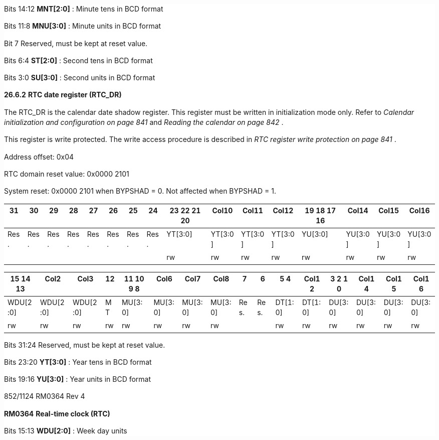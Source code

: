 Bits 14:12 **MNT[2:0]** : Minute tens in BCD format


Bits 11:8 **MNU[3:0]** : Minute units in BCD format


Bit 7 Reserved, must be kept at reset value.


Bits 6:4 **ST[2:0]** : Second tens in BCD format


Bits 3:0 **SU[3:0]** : Second units in BCD format


**26.6.2** **RTC date register (RTC_DR)**


The RTC_DR is the calendar date shadow register. This register must be written in
initialization mode only. Refer to _Calendar initialization and configuration on page 841_ and
_Reading the calendar on page 842_ .


This register is write protected. The write access procedure is described in _RTC register_
_write protection on page 841_ .


Address offset: 0x04


RTC domain reset value: 0x0000 2101


System reset: 0x0000 2101 when BYPSHAD = 0. Not affected when BYPSHAD = 1.

|31|30|29|28|27|26|25|24|23 22 21 20|Col10|Col11|Col12|19 18 17 16|Col14|Col15|Col16|
|---|---|---|---|---|---|---|---|---|---|---|---|---|---|---|---|
|Res.|Res.|Res.|Res.|Res.|Res.|Res.|Res.|YT[3:0]|YT[3:0]|YT[3:0]|YT[3:0]|YU[3:0]|YU[3:0]|YU[3:0]|YU[3:0]|
|||||||||rw|rw|rw|rw|rw|rw|rw|rw|


|15 14 13|Col2|Col3|12|11 10 9 8|Col6|Col7|Col8|7|6|5 4|Col12|3 2 1 0|Col14|Col15|Col16|
|---|---|---|---|---|---|---|---|---|---|---|---|---|---|---|---|
|WDU[2:0]|WDU[2:0]|WDU[2:0]|MT|MU[3:0]|MU[3:0]|MU[3:0]|MU[3:0]|Res.|Res.|DT[1:0]|DT[1:0]|DU[3:0]|DU[3:0]|DU[3:0]|DU[3:0]|
|rw|rw|rw|rw|rw|rw|rw|rw|||rw|rw|rw|rw|rw|rw|



Bits 31:24 Reserved, must be kept at reset value.


Bits 23:20 **YT[3:0]** : Year tens in BCD format


Bits 19:16 **YU[3:0]** : Year units in BCD format


852/1124 RM0364 Rev 4


**RM0364** **Real-time clock (RTC)**


Bits 15:13 **WDU[2:0]** : Week day units
